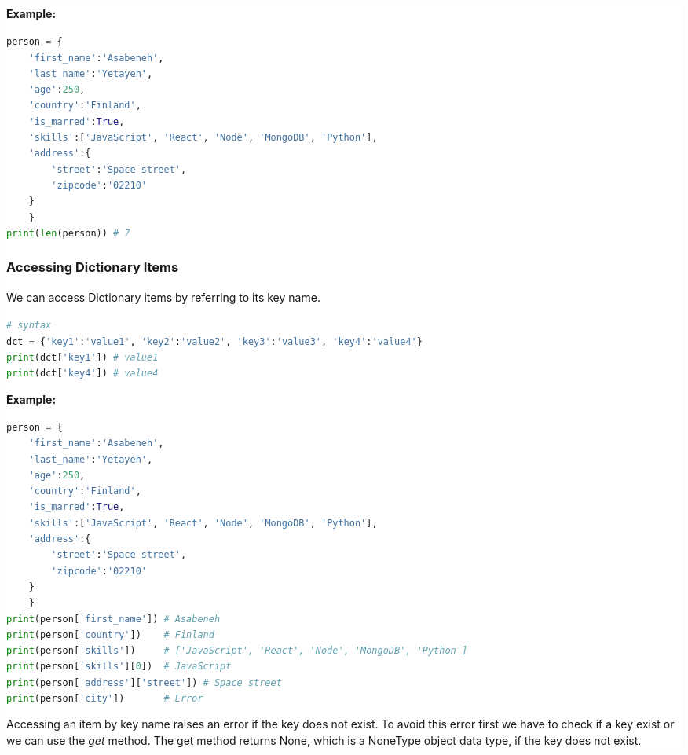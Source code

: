 **Example:**

```python
person = {
    'first_name':'Asabeneh',
    'last_name':'Yetayeh',
    'age':250,
    'country':'Finland',
    'is_marred':True,
    'skills':['JavaScript', 'React', 'Node', 'MongoDB', 'Python'],
    'address':{
        'street':'Space street',
        'zipcode':'02210'
    }
    }
print(len(person)) # 7
```

### Accessing Dictionary Items

We can access Dictionary items by referring to its key name.

```python
# syntax
dct = {'key1':'value1', 'key2':'value2', 'key3':'value3', 'key4':'value4'}
print(dct['key1']) # value1
print(dct['key4']) # value4
```

**Example:**

```python
person = {
    'first_name':'Asabeneh',
    'last_name':'Yetayeh',
    'age':250,
    'country':'Finland',
    'is_marred':True,
    'skills':['JavaScript', 'React', 'Node', 'MongoDB', 'Python'],
    'address':{
        'street':'Space street',
        'zipcode':'02210'
    }
    }
print(person['first_name']) # Asabeneh
print(person['country'])    # Finland
print(person['skills'])     # ['JavaScript', 'React', 'Node', 'MongoDB', 'Python']
print(person['skills'][0])  # JavaScript
print(person['address']['street']) # Space street
print(person['city'])       # Error
```

Accessing an item by key name raises an error if the key does not exist. To avoid this error first we have to check if a key exist or we can use the _get_ method. The get method returns None, which is a NoneType object data type, if the key does not exist.
